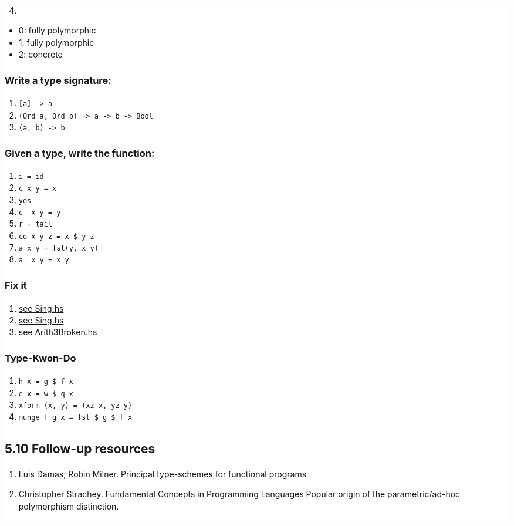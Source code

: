 4.
- 0: fully polymorphic
- 1: fully polymorphic
- 2: concrete

### Write a type signature:

1. `[a] -> a`
2. `(Ord a, Ord b) => a -> b -> Bool`
3. `(a, b) -> b`

### Given a type, write the function:

1. `i = id`
2. `c x y = x`
3. `yes`
4. `c' x y = y`
5. `r = tail`
6. `co x y z = x $ y z`
7. `a x y = fst(y, x y)`
8. `a' x y = x y`

### Fix it

1. [see Sing.hs](https://github.com/johnchandlerburnham/hpfp/blob/master/05/Sing.hs)
2. [see Sing.hs](https://github.com/johnchandlerburnham/hpfp/blob/master/05/Sing.hs)
3. [see Arith3Broken.hs](https://github.com/johnchandlerburnham/hpfp/blob/master/05/Arith3Broken.hs)

### Type-Kwon-Do

1. `h x = g $ f x`
2. `e x = w $ q x`
3. `xform (x, y) = (xz x, yz y) `
4. `munge f g x = fst $ g $ f x`


## 5.10 Follow-up resources

1. [Luis Damas; Robin Milner. Principal type-schemes for functional
   programs](https://github.com/johnchandlerburnham/hpffp-resources/blob/master/Chapter-05/Principal%20type-schemes%20for%20functional%20programs.pdf)

2. [Christopher Strachey. Fundamental Concepts in Programming
Languages](https://github.com/johnchandlerburnham/hpffp-resources/blob/master/Chapter-05/Fundamental%20Concepts%20in%20Programming%20Languages.pdf)
Popular origin of the parametric/ad-hoc polymorphism distinction.

---

